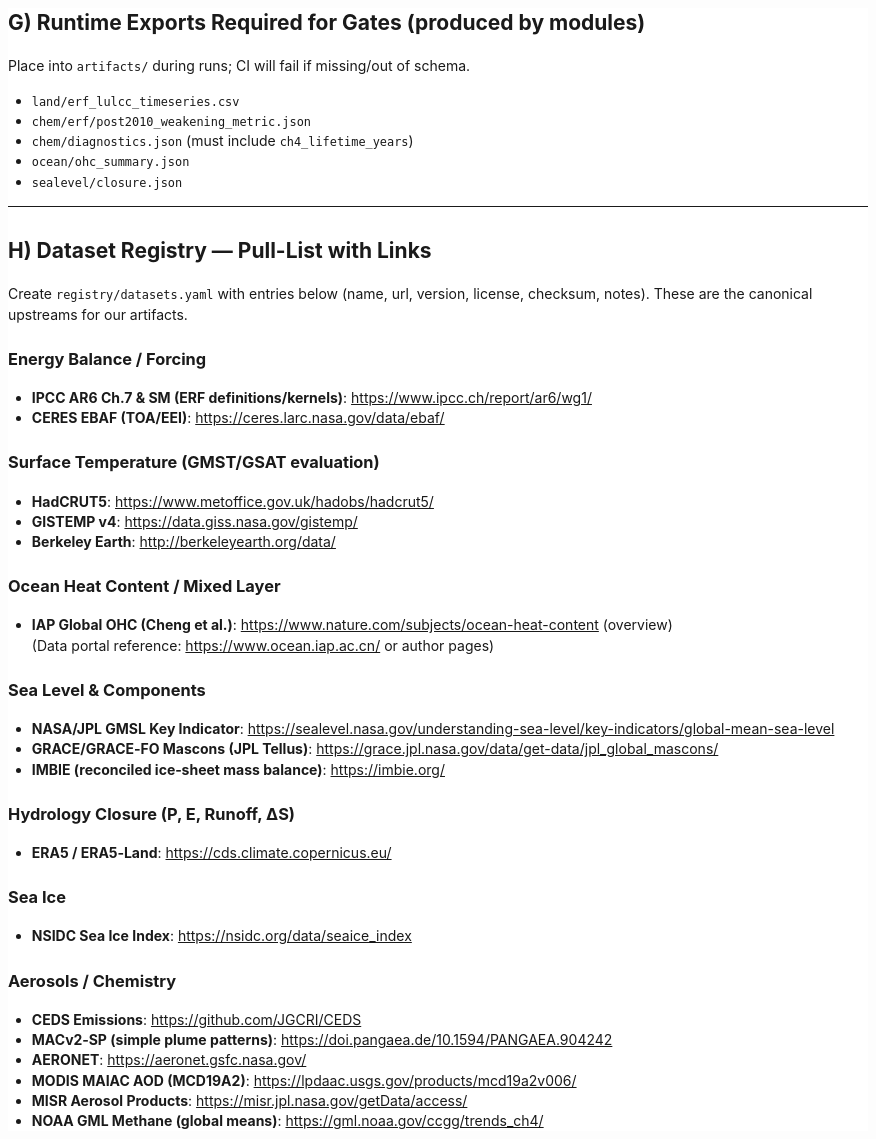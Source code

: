 
## G) Runtime Exports Required for Gates (produced by modules)
Place into `artifacts/` during runs; CI will fail if missing/out of schema.
- `land/erf_lulcc_timeseries.csv`
- `chem/erf/post2010_weakening_metric.json`
- `chem/diagnostics.json` (must include `ch4_lifetime_years`)
- `ocean/ohc_summary.json`
- `sealevel/closure.json`

---

## H) Dataset Registry — Pull-List with Links
Create `registry/datasets.yaml` with entries below (name, url, version, license, checksum, notes). These are the canonical upstreams for our artifacts.

### Energy Balance / Forcing
- **IPCC AR6 Ch.7 & SM (ERF definitions/kernels)**: https://www.ipcc.ch/report/ar6/wg1/  
- **CERES EBAF (TOA/EEI)**: https://ceres.larc.nasa.gov/data/ebaf/

### Surface Temperature (GMST/GSAT evaluation)
- **HadCRUT5**: https://www.metoffice.gov.uk/hadobs/hadcrut5/
- **GISTEMP v4**: https://data.giss.nasa.gov/gistemp/
- **Berkeley Earth**: http://berkeleyearth.org/data/

### Ocean Heat Content / Mixed Layer
- **IAP Global OHC (Cheng et al.)**: https://www.nature.com/subjects/ocean-heat-content (overview)  
  (Data portal reference: https://www.ocean.iap.ac.cn/ or author pages)

### Sea Level & Components
- **NASA/JPL GMSL Key Indicator**: https://sealevel.nasa.gov/understanding-sea-level/key-indicators/global-mean-sea-level
- **GRACE/GRACE‑FO Mascons (JPL Tellus)**: https://grace.jpl.nasa.gov/data/get-data/jpl_global_mascons/
- **IMBIE (reconciled ice‑sheet mass balance)**: https://imbie.org/

### Hydrology Closure (P, E, Runoff, ΔS)
- **ERA5 / ERA5‑Land**: https://cds.climate.copernicus.eu/

### Sea Ice
- **NSIDC Sea Ice Index**: https://nsidc.org/data/seaice_index

### Aerosols / Chemistry
- **CEDS Emissions**: https://github.com/JGCRI/CEDS
- **MACv2‑SP (simple plume patterns)**: https://doi.pangaea.de/10.1594/PANGAEA.904242
- **AERONET**: https://aeronet.gsfc.nasa.gov/
- **MODIS MAIAC AOD (MCD19A2)**: https://lpdaac.usgs.gov/products/mcd19a2v006/
- **MISR Aerosol Products**: https://misr.jpl.nasa.gov/getData/access/
- **NOAA GML Methane (global means)**: https://gml.noaa.gov/ccgg/trends_ch4/
